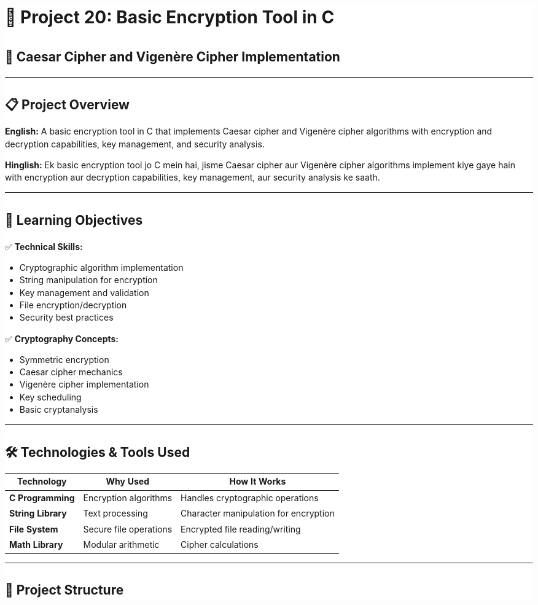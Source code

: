 # 🔐 **Project 20: Basic Encryption Tool in C**
## 🎯 **Caesar Cipher and Vigenère Cipher Implementation**

---

## 📋 **Project Overview**

**English:** A basic encryption tool in C that implements Caesar cipher and Vigenère cipher algorithms with encryption and decryption capabilities, key management, and security analysis.

**Hinglish:** Ek basic encryption tool jo C mein hai, jisme Caesar cipher aur Vigenère cipher algorithms implement kiye gaye hain with encryption aur decryption capabilities, key management, aur security analysis ke saath.

---

## 🎯 **Learning Objectives**

✅ **Technical Skills:**
- Cryptographic algorithm implementation
- String manipulation for encryption
- Key management and validation
- File encryption/decryption
- Security best practices

✅ **Cryptography Concepts:**
- Symmetric encryption
- Caesar cipher mechanics
- Vigenère cipher implementation
- Key scheduling
- Basic cryptanalysis

---

## 🛠️ **Technologies & Tools Used**

| **Technology** | **Why Used** | **How It Works** |
|---------------|-------------|------------------|
| **C Programming** | Encryption algorithms | Handles cryptographic operations |
| **String Library** | Text processing | Character manipulation for encryption |
| **File System** | Secure file operations | Encrypted file reading/writing |
| **Math Library** | Modular arithmetic | Cipher calculations |

---

## 📁 **Project Structure**
